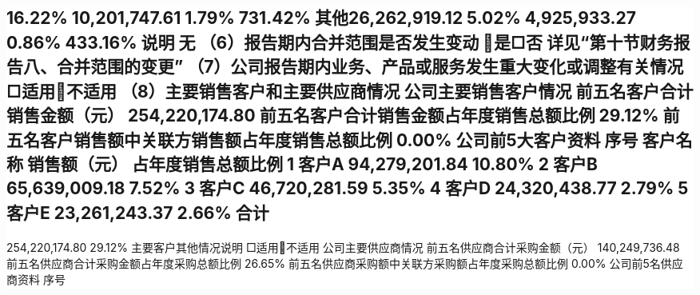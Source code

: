 16.22%
10,201,747.61
1.79%
731.42%
其他26,262,919.12
5.02%
4,925,933.27
0.86%
433.16%
说明
无
（6）报告期内合并范围是否发生变动
是□否
详见“第十节财务报告八、合并范围的变更”
（7）公司报告期内业务、产品或服务发生重大变化或调整有关情况
□适用不适用
（8）主要销售客户和主要供应商情况
公司主要销售客户情况
前五名客户合计销售金额（元）
254,220,174.80
前五名客户合计销售金额占年度销售总额比例
29.12%
前五名客户销售额中关联方销售额占年度销售总额比例
0.00%
公司前5大客户资料
序号
客户名称
销售额（元）
占年度销售总额比例
1
客户A
94,279,201.84
10.80%
2
客户B
65,639,009.18
7.52%
3
客户C
46,720,281.59
5.35%
4
客户D
24,320,438.77
2.79%
5
客户E
23,261,243.37
2.66%
合计
--
254,220,174.80
29.12%
主要客户其他情况说明
□适用不适用
公司主要供应商情况
前五名供应商合计采购金额（元）
140,249,736.48
前五名供应商合计采购金额占年度采购总额比例
26.65%
前五名供应商采购额中关联方采购额占年度采购总额比例
0.00%
公司前5名供应商资料
序号